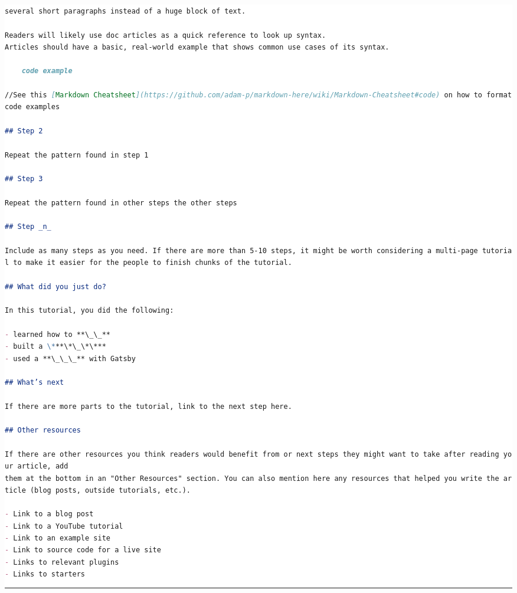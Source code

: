 ```markdown
several short paragraphs instead of a huge block of text.

Readers will likely use doc articles as a quick reference to look up syntax.
Articles should have a basic, real-world example that shows common use cases of its syntax.

    code example

//See this [Markdown Cheatsheet](https://github.com/adam-p/markdown-here/wiki/Markdown-Cheatsheet#code) on how to format code examples

## Step 2

Repeat the pattern found in step 1

## Step 3

Repeat the pattern found in other steps the other steps

## Step _n_

Include as many steps as you need. If there are more than 5-10 steps, it might be worth considering a multi-page tutorial to make it easier for the people to finish chunks of the tutorial.

## What did you just do?

In this tutorial, you did the following:

- learned how to **\_\_**
- built a \***\*\_\*\***
- used a **\_\_\_** with Gatsby

## What’s next

If there are more parts to the tutorial, link to the next step here.

## Other resources

If there are other resources you think readers would benefit from or next steps they might want to take after reading your article, add
them at the bottom in an "Other Resources" section. You can also mention here any resources that helped you write the article (blog posts, outside tutorials, etc.).

- Link to a blog post
- Link to a YouTube tutorial
- Link to an example site
- Link to source code for a live site
- Links to relevant plugins
- Links to starters
```

---
